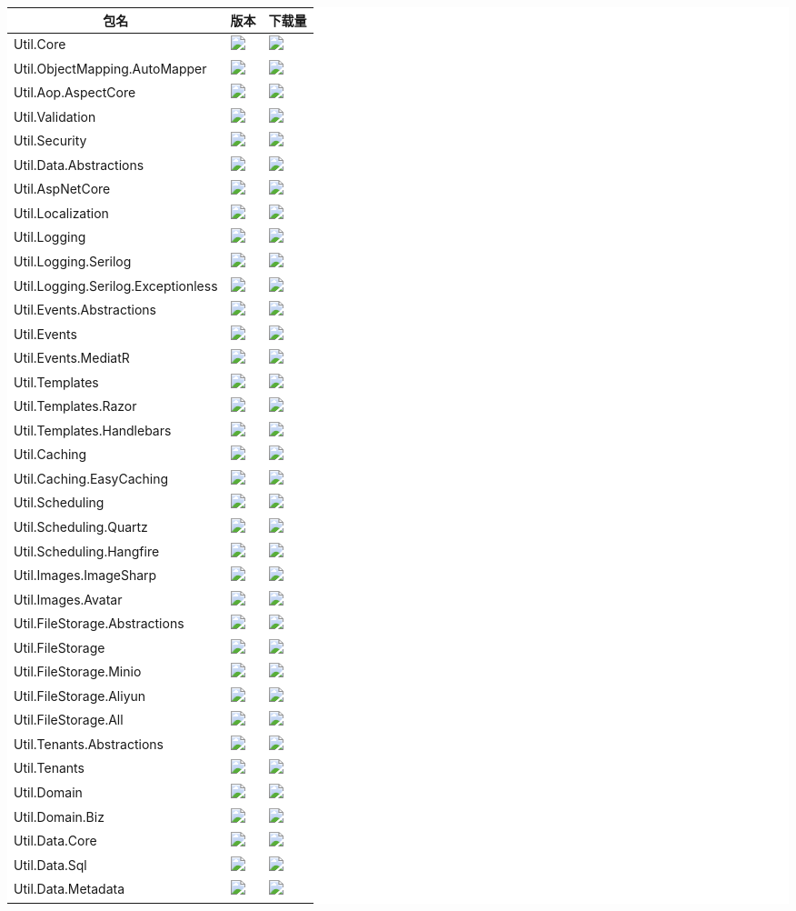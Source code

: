 | 包名 |  版本 | 下载量
|--------------|  ------- | ----
| Util.Core | ![](https://img.shields.io/nuget/v/Util.Core.svg) | ![](https://img.shields.io/nuget/dt/Util.Core.svg)
| Util.ObjectMapping.AutoMapper | ![](https://img.shields.io/nuget/v/Util.ObjectMapping.AutoMapper.svg) | ![](https://img.shields.io/nuget/dt/Util.ObjectMapping.AutoMapper.svg)
| Util.Aop.AspectCore | ![](https://img.shields.io/nuget/v/Util.Aop.AspectCore.svg) | ![](https://img.shields.io/nuget/dt/Util.Aop.AspectCore.svg)
| Util.Validation | ![](https://img.shields.io/nuget/v/Util.Validation.svg) | ![](https://img.shields.io/nuget/dt/Util.Validation.svg)
| Util.Security | ![](https://img.shields.io/nuget/v/Util.Security.svg) | ![](https://img.shields.io/nuget/dt/Util.Security.svg)
| Util.Data.Abstractions | ![](https://img.shields.io/nuget/v/Util.Data.Abstractions.svg) | ![](https://img.shields.io/nuget/dt/Util.Data.Abstractions.svg)
| Util.AspNetCore | ![](https://img.shields.io/nuget/v/Util.AspNetCore.svg) | ![](https://img.shields.io/nuget/dt/Util.AspNetCore.svg)
| Util.Localization | ![](https://img.shields.io/nuget/v/Util.Localization.svg) | ![](https://img.shields.io/nuget/dt/Util.Localization.svg)
| Util.Logging | ![](https://img.shields.io/nuget/v/Util.Logging.svg) | ![](https://img.shields.io/nuget/dt/Util.Logging.svg)
| Util.Logging.Serilog | ![](https://img.shields.io/nuget/v/Util.Logging.Serilog.svg) | ![](https://img.shields.io/nuget/dt/Util.Logging.Serilog.svg)
| Util.Logging.Serilog.Exceptionless | ![](https://img.shields.io/nuget/v/Util.Logging.Serilog.Exceptionless.svg) | ![](https://img.shields.io/nuget/dt/Util.Logging.Serilog.Exceptionless.svg)
| Util.Events.Abstractions | ![](https://img.shields.io/nuget/v/Util.Events.Abstractions.svg) | ![](https://img.shields.io/nuget/dt/Util.Events.Abstractions.svg)
| Util.Events | ![](https://img.shields.io/nuget/v/Util.Events.svg) | ![](https://img.shields.io/nuget/dt/Util.Events.svg)
| Util.Events.MediatR | ![](https://img.shields.io/nuget/v/Util.Events.MediatR.svg) | ![](https://img.shields.io/nuget/dt/Util.Events.MediatR.svg)
| Util.Templates | ![](https://img.shields.io/nuget/v/Util.Templates.svg) | ![](https://img.shields.io/nuget/dt/Util.Templates.svg)
| Util.Templates.Razor | ![](https://img.shields.io/nuget/v/Util.Templates.Razor.svg) | ![](https://img.shields.io/nuget/dt/Util.Templates.Razor.svg)
| Util.Templates.Handlebars | ![](https://img.shields.io/nuget/v/Util.Templates.Handlebars.svg) | ![](https://img.shields.io/nuget/dt/Util.Templates.Handlebars.svg)
| Util.Caching | ![](https://img.shields.io/nuget/v/Util.Caching.svg) | ![](https://img.shields.io/nuget/dt/Util.Caching.svg)
| Util.Caching.EasyCaching | ![](https://img.shields.io/nuget/v/Util.Caching.EasyCaching.svg) | ![](https://img.shields.io/nuget/dt/Util.Caching.EasyCaching.svg)
| Util.Scheduling | ![](https://img.shields.io/nuget/v/Util.Scheduling.svg) | ![](https://img.shields.io/nuget/dt/Util.Scheduling.svg)
| Util.Scheduling.Quartz | ![](https://img.shields.io/nuget/v/Util.Scheduling.Quartz.svg) | ![](https://img.shields.io/nuget/dt/Util.Scheduling.Quartz.svg)
| Util.Scheduling.Hangfire | ![](https://img.shields.io/nuget/v/Util.Scheduling.Hangfire.svg) | ![](https://img.shields.io/nuget/dt/Util.Scheduling.Hangfire.svg)
| Util.Images.ImageSharp | ![](https://img.shields.io/nuget/v/Util.Images.ImageSharp.svg) | ![](https://img.shields.io/nuget/dt/Util.Images.ImageSharp.svg)
| Util.Images.Avatar | ![](https://img.shields.io/nuget/v/Util.Images.Avatar.svg) | ![](https://img.shields.io/nuget/dt/Util.Images.Avatar.svg)
| Util.FileStorage.Abstractions | ![](https://img.shields.io/nuget/v/Util.FileStorage.Abstractions.svg) | ![](https://img.shields.io/nuget/dt/Util.FileStorage.Abstractions.svg)
| Util.FileStorage | ![](https://img.shields.io/nuget/v/Util.FileStorage.svg) | ![](https://img.shields.io/nuget/dt/Util.FileStorage.svg)
| Util.FileStorage.Minio | ![](https://img.shields.io/nuget/v/Util.FileStorage.Minio.svg) | ![](https://img.shields.io/nuget/dt/Util.FileStorage.Minio.svg)
| Util.FileStorage.Aliyun | ![](https://img.shields.io/nuget/v/Util.FileStorage.Aliyun.svg) | ![](https://img.shields.io/nuget/dt/Util.FileStorage.Aliyun.svg)
| Util.FileStorage.All | ![](https://img.shields.io/nuget/v/Util.FileStorage.All.svg) | ![](https://img.shields.io/nuget/dt/Util.FileStorage.All.svg)
| Util.Tenants.Abstractions | ![](https://img.shields.io/nuget/v/Util.Tenants.Abstractions.svg) | ![](https://img.shields.io/nuget/dt/Util.Tenants.Abstractions.svg)
| Util.Tenants | ![](https://img.shields.io/nuget/v/Util.Tenants.svg) | ![](https://img.shields.io/nuget/dt/Util.Tenants.svg)
| Util.Domain | ![](https://img.shields.io/nuget/v/Util.Domain.svg) | ![](https://img.shields.io/nuget/dt/Util.Domain.svg)
| Util.Domain.Biz | ![](https://img.shields.io/nuget/v/Util.Domain.Biz.svg) | ![](https://img.shields.io/nuget/dt/Util.Domain.Biz.svg)
| Util.Data.Core | ![](https://img.shields.io/nuget/v/Util.Data.Core.svg) | ![](https://img.shields.io/nuget/dt/Util.Data.Core.svg)
| Util.Data.Sql | ![](https://img.shields.io/nuget/v/Util.Data.Sql.svg) | ![](https://img.shields.io/nuget/dt/Util.Data.Sql.svg)
| Util.Data.Metadata | ![](https://img.shields.io/nuget/v/Util.Data.Metadata.svg) | ![](https://img.shields.io/nuget/dt/Util.Data.Metadata.svg)